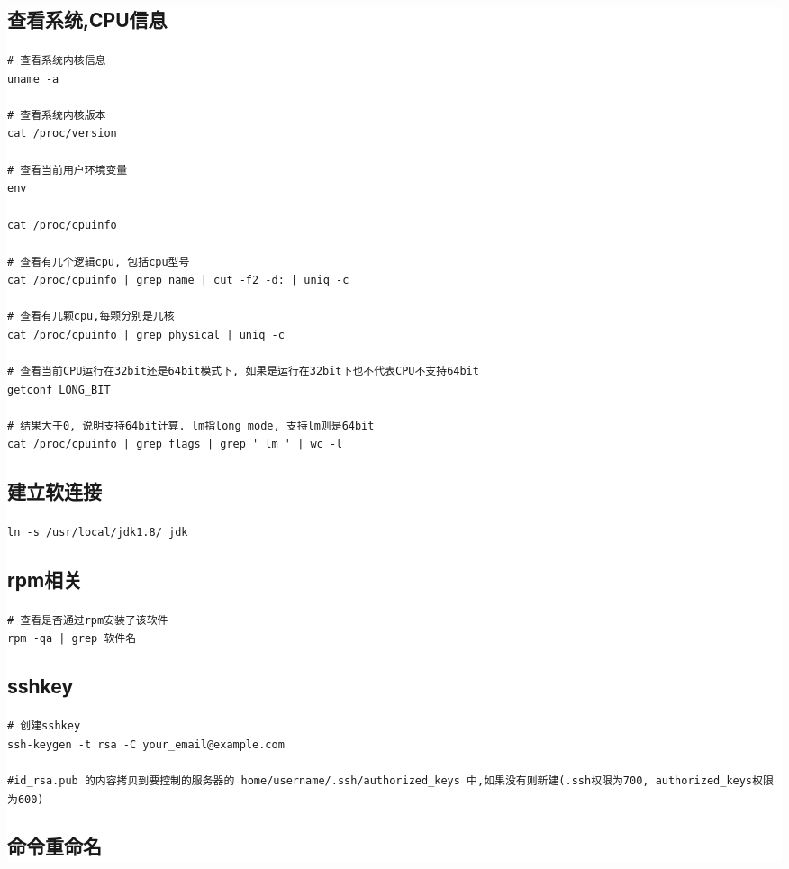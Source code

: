 ## 查看系统,CPU信息

```
# 查看系统内核信息
uname -a

# 查看系统内核版本
cat /proc/version

# 查看当前用户环境变量
env

cat /proc/cpuinfo

# 查看有几个逻辑cpu, 包括cpu型号
cat /proc/cpuinfo | grep name | cut -f2 -d: | uniq -c

# 查看有几颗cpu,每颗分别是几核
cat /proc/cpuinfo | grep physical | uniq -c

# 查看当前CPU运行在32bit还是64bit模式下, 如果是运行在32bit下也不代表CPU不支持64bit
getconf LONG_BIT

# 结果大于0, 说明支持64bit计算. lm指long mode, 支持lm则是64bit
cat /proc/cpuinfo | grep flags | grep ' lm ' | wc -l
```

## 建立软连接

```
ln -s /usr/local/jdk1.8/ jdk
```

## rpm相关

```
# 查看是否通过rpm安装了该软件
rpm -qa | grep 软件名
```

## sshkey

```
# 创建sshkey
ssh-keygen -t rsa -C your_email@example.com

#id_rsa.pub 的内容拷贝到要控制的服务器的 home/username/.ssh/authorized_keys 中,如果没有则新建(.ssh权限为700, authorized_keys权限为600)
```

## 命令重命名
